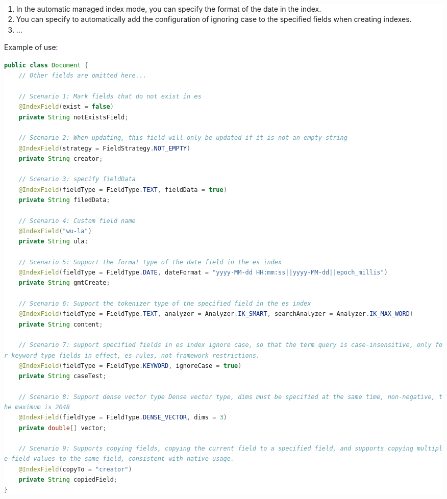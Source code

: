 1. In the automatic managed index mode, you can specify the format of the date in the index.
1. You can specify to automatically add the configuration of ignoring case to the specified fields when creating indexes.
1. ...

Example of use:
````java
public class Document {
    // Other fields are omitted here...
        
    // Scenario 1: Mark fields that do not exist in es
    @IndexField(exist = false)
    private String notExistsField;
        
    // Scenario 2: When updating, this field will only be updated if it is not an empty string
    @IndexField(strategy = FieldStrategy.NOT_EMPTY)
    private String creator;
    
    // Scenario 3: specify fieldData
    @IndexField(fieldType = FieldType.TEXT, fieldData = true)
    private String filedData;
    
    // Scenario 4: Custom field name
    @IndexField("wu-la")
    private String ula;

    // Scenario 5: Support the format type of the date field in the es index
    @IndexField(fieldType = FieldType.DATE, dateFormat = "yyyy-MM-dd HH:mm:ss||yyyy-MM-dd||epoch_millis")
    private String gmtCreate;

    // Scenario 6: Support the tokenizer type of the specified field in the es index
    @IndexField(fieldType = FieldType.TEXT, analyzer = Analyzer.IK_SMART, searchAnalyzer = Analyzer.IK_MAX_WORD)
    private String content;

    // Scenario 7: support specified fields in es index ignore case, so that the term query is case-insensitive, only for keyword type fields in effect, es rules, not framework restrictions.
    @IndexField(fieldType = FieldType.KEYWORD, ignoreCase = true)
    private String caseTest;

    // Scenario 8: Support dense vector type Dense vector type, dims must be specified at the same time, non-negative, the maximum is 2048
    @IndexField(fieldType = FieldType.DENSE_VECTOR, dims = 3)
    private double[] vector;

    // Scenario 9: Supports copying fields, copying the current field to a specified field, and supports copying multiple field values to the same field, consistent with native usage.
    @IndexField(copyTo = "creator")
    private String copiedField;
}
````

